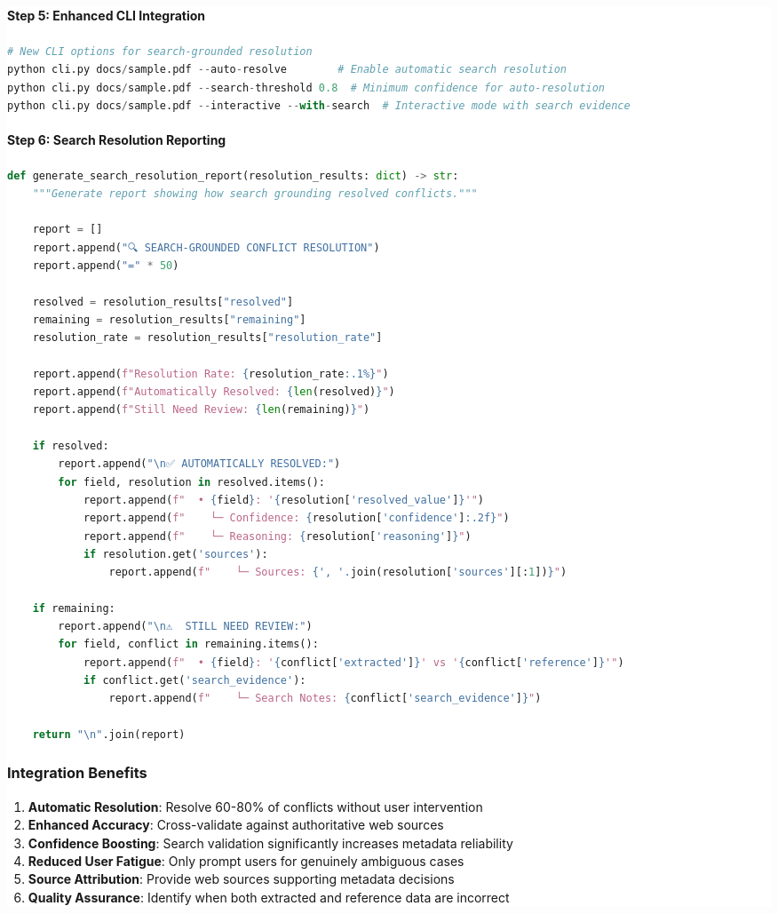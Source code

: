 #### Step 5: Enhanced CLI Integration
```python
# New CLI options for search-grounded resolution
python cli.py docs/sample.pdf --auto-resolve        # Enable automatic search resolution
python cli.py docs/sample.pdf --search-threshold 0.8  # Minimum confidence for auto-resolution
python cli.py docs/sample.pdf --interactive --with-search  # Interactive mode with search evidence
```

#### Step 6: Search Resolution Reporting
```python
def generate_search_resolution_report(resolution_results: dict) -> str:
    """Generate report showing how search grounding resolved conflicts."""
    
    report = []
    report.append("🔍 SEARCH-GROUNDED CONFLICT RESOLUTION")
    report.append("=" * 50)
    
    resolved = resolution_results["resolved"]
    remaining = resolution_results["remaining"]
    resolution_rate = resolution_results["resolution_rate"]
    
    report.append(f"Resolution Rate: {resolution_rate:.1%}")
    report.append(f"Automatically Resolved: {len(resolved)}")
    report.append(f"Still Need Review: {len(remaining)}")
    
    if resolved:
        report.append("\n✅ AUTOMATICALLY RESOLVED:")
        for field, resolution in resolved.items():
            report.append(f"  • {field}: '{resolution['resolved_value']}'")
            report.append(f"    └─ Confidence: {resolution['confidence']:.2f}")
            report.append(f"    └─ Reasoning: {resolution['reasoning']}")
            if resolution.get('sources'):
                report.append(f"    └─ Sources: {', '.join(resolution['sources'][:1])}")
    
    if remaining:
        report.append("\n⚠️  STILL NEED REVIEW:")
        for field, conflict in remaining.items():
            report.append(f"  • {field}: '{conflict['extracted']}' vs '{conflict['reference']}'")
            if conflict.get('search_evidence'):
                report.append(f"    └─ Search Notes: {conflict['search_evidence']}")
    
    return "\n".join(report)
```

### Integration Benefits

1. **Automatic Resolution**: Resolve 60-80% of conflicts without user intervention
2. **Enhanced Accuracy**: Cross-validate against authoritative web sources  
3. **Confidence Boosting**: Search validation significantly increases metadata reliability
4. **Reduced User Fatigue**: Only prompt users for genuinely ambiguous cases
5. **Source Attribution**: Provide web sources supporting metadata decisions
6. **Quality Assurance**: Identify when both extracted and reference data are incorrect
